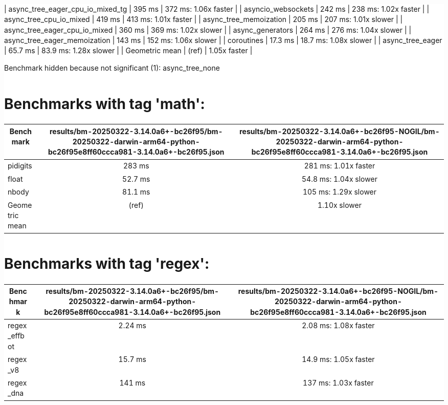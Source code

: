 | async_tree_eager_cpu_io_mixed_tg | 395 ms                                                                                                            | 372 ms: 1.06x faster                                                                                                    |
| asyncio_websockets               | 242 ms                                                                                                            | 238 ms: 1.02x faster                                                                                                    |
| async_tree_cpu_io_mixed          | 419 ms                                                                                                            | 413 ms: 1.01x faster                                                                                                    |
| async_tree_memoization           | 205 ms                                                                                                            | 207 ms: 1.01x slower                                                                                                    |
| async_tree_eager_cpu_io_mixed    | 360 ms                                                                                                            | 369 ms: 1.02x slower                                                                                                    |
| async_generators                 | 264 ms                                                                                                            | 276 ms: 1.04x slower                                                                                                    |
| async_tree_eager_memoization     | 143 ms                                                                                                            | 152 ms: 1.06x slower                                                                                                    |
| coroutines                       | 17.3 ms                                                                                                           | 18.7 ms: 1.08x slower                                                                                                   |
| async_tree_eager                 | 65.7 ms                                                                                                           | 83.9 ms: 1.28x slower                                                                                                   |
| Geometric mean                   | (ref)                                                                                                             | 1.05x faster                                                                                                            |

Benchmark hidden because not significant (1): async_tree_none

Benchmarks with tag 'math':
===========================

| Benchmark      | results/bm-20250322-3.14.0a6+-bc26f95/bm-20250322-darwin-arm64-python-bc26f95e8ff60ccca981-3.14.0a6+-bc26f95.json | results/bm-20250322-3.14.0a6+-bc26f95-NOGIL/bm-20250322-darwin-arm64-python-bc26f95e8ff60ccca981-3.14.0a6+-bc26f95.json |
|----------------|:-----------------------------------------------------------------------------------------------------------------:|:-----------------------------------------------------------------------------------------------------------------------:|
| pidigits       | 283 ms                                                                                                            | 281 ms: 1.01x faster                                                                                                    |
| float          | 52.7 ms                                                                                                           | 54.8 ms: 1.04x slower                                                                                                   |
| nbody          | 81.1 ms                                                                                                           | 105 ms: 1.29x slower                                                                                                    |
| Geometric mean | (ref)                                                                                                             | 1.10x slower                                                                                                            |

Benchmarks with tag 'regex':
============================

| Benchmark      | results/bm-20250322-3.14.0a6+-bc26f95/bm-20250322-darwin-arm64-python-bc26f95e8ff60ccca981-3.14.0a6+-bc26f95.json | results/bm-20250322-3.14.0a6+-bc26f95-NOGIL/bm-20250322-darwin-arm64-python-bc26f95e8ff60ccca981-3.14.0a6+-bc26f95.json |
|----------------|:-----------------------------------------------------------------------------------------------------------------:|:-----------------------------------------------------------------------------------------------------------------------:|
| regex_effbot   | 2.24 ms                                                                                                           | 2.08 ms: 1.08x faster                                                                                                   |
| regex_v8       | 15.7 ms                                                                                                           | 14.9 ms: 1.05x faster                                                                                                   |
| regex_dna      | 141 ms                                                                                                            | 137 ms: 1.03x faster                                                                                                    |